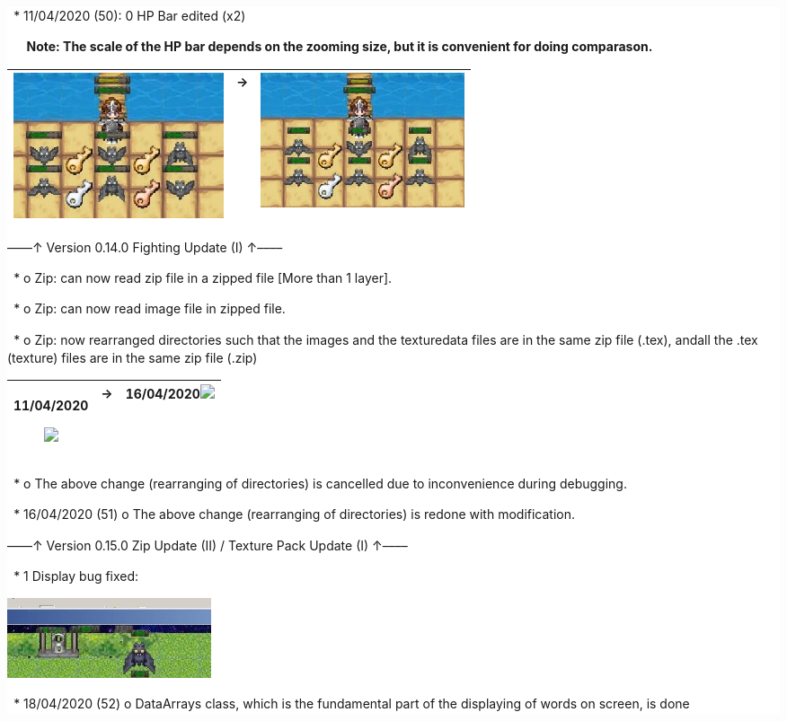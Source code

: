 ` `\* 11/04/2020 (50):	0	HP Bar edited (x2)

`	`**Note: The scale of the HP bar depends on the zooming size, but it is convenient for doing comparason.**

|![](Aspose.Words.cb69d055-638b-4228-9810-ed399882d829.019.jpeg)|**→**|![](Aspose.Words.cb69d055-638b-4228-9810-ed399882d829.020.jpeg)|
| -: | :-: | :-: |

––––↑ Version 0.14.0 Fighting Update (I) ↑––––

` `\*		o	Zip: can now read zip file in a zipped file [More than 1 layer].

` `\*		o	Zip: can now read image file in zipped file.

` `\*		o	Zip: now rearranged directories such that the images and the texturedata files are in the same zip file  			 (.tex), andall the .tex (texture) files are in the same zip file (.zip)

|<p>11/04/2020</p><p>![](Aspose.Words.cb69d055-638b-4228-9810-ed399882d829.021.png)</p>|**→**|16/04/2020![](Aspose.Words.cb69d055-638b-4228-9810-ed399882d829.022.png)|
| :-: | :-: | :-: |

` `\* 		o	The above change (rearranging of directories) is cancelled due to inconvenience during debugging.

` `\* 16/04/2020 (51)	o	The above change (rearranging of directories) is redone with modification.

––––↑ Version 0.15.0 Zip Update (II) / Texture Pack Update (I) ↑––––

` `\*	1	Display bug fixed:

![](Aspose.Words.cb69d055-638b-4228-9810-ed399882d829.023.jpeg)

` `\* 18/04/2020 (52)	o	DataArrays class, which is the fundamental part of the displaying of words on screen, is done
